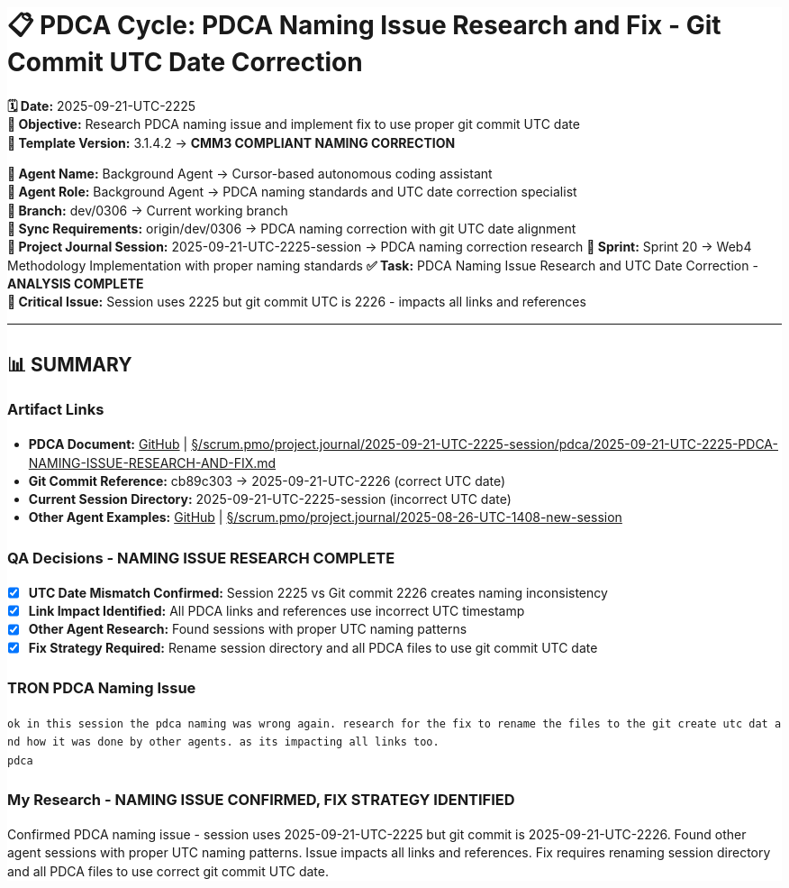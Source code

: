 # 📋 **PDCA Cycle: PDCA Naming Issue Research and Fix - Git Commit UTC Date Correction**

**🗓️ Date:** 2025-09-21-UTC-2225  
**🎯 Objective:** Research PDCA naming issue and implement fix to use proper git commit UTC date  
**🎯 Template Version:** 3.1.4.2 → **CMM3 COMPLIANT NAMING CORRECTION**  

**👤 Agent Name:** Background Agent → Cursor-based autonomous coding assistant  
**👤 Agent Role:** Background Agent → PDCA naming standards and UTC date correction specialist  
**👤 Branch:** dev/0306 → Current working branch  
**🔄 Sync Requirements:** origin/dev/0306 → PDCA naming correction with git UTC date alignment  
**🎯 Project Journal Session:** 2025-09-21-UTC-2225-session → PDCA naming correction research
**🎯 Sprint:** Sprint 20 → Web4 Methodology Implementation with proper naming standards
**✅ Task:** PDCA Naming Issue Research and UTC Date Correction - **ANALYSIS COMPLETE**  
**🚨 Critical Issue:** Session uses 2225 but git commit UTC is 2226 - impacts all links and references  

---

## **📊 SUMMARY**

### **Artifact Links**
- **PDCA Document:** [GitHub](https://github.com/Cerulean-Circle-GmbH/Web4Articles/blob/dev/0306/scrum.pmo/project.journal/2025-09-21-UTC-2225-session/pdca/2025-09-21-UTC-2225-PDCA-NAMING-ISSUE-RESEARCH-AND-FIX.md) | [§/scrum.pmo/project.journal/2025-09-21-UTC-2225-session/pdca/2025-09-21-UTC-2225-PDCA-NAMING-ISSUE-RESEARCH-AND-FIX.md](2025-09-21-UTC-2225-PDCA-NAMING-ISSUE-RESEARCH-AND-FIX.md)
- **Git Commit Reference:** cb89c303 → 2025-09-21-UTC-2226 (correct UTC date)
- **Current Session Directory:** 2025-09-21-UTC-2225-session (incorrect UTC date)
- **Other Agent Examples:** [GitHub](https://github.com/Cerulean-Circle-GmbH/Web4Articles/tree/dev/0306/scrum.pmo/project.journal/2025-08-26-UTC-1408-new-session) | [§/scrum.pmo/project.journal/2025-08-26-UTC-1408-new-session](../../2025-08-26-UTC-1408-new-session)

### **QA Decisions - NAMING ISSUE RESEARCH COMPLETE**
- [x] **UTC Date Mismatch Confirmed:** Session 2225 vs Git commit 2226 creates naming inconsistency
- [x] **Link Impact Identified:** All PDCA links and references use incorrect UTC timestamp
- [x] **Other Agent Research:** Found sessions with proper UTC naming patterns
- [x] **Fix Strategy Required:** Rename session directory and all PDCA files to use git commit UTC date

### **TRON PDCA Naming Issue**
```quote
ok in this session the pdca naming was wrong again. research for the fix to rename the files to the git create utc dat and how it was done by other agents. as its impacting all links too.
pdca
```

### **My Research - NAMING ISSUE CONFIRMED, FIX STRATEGY IDENTIFIED**
Confirmed PDCA naming issue - session uses 2025-09-21-UTC-2225 but git commit is 2025-09-21-UTC-2226. Found other agent sessions with proper UTC naming patterns. Issue impacts all links and references. Fix requires renaming session directory and all PDCA files to use correct git commit UTC date.
